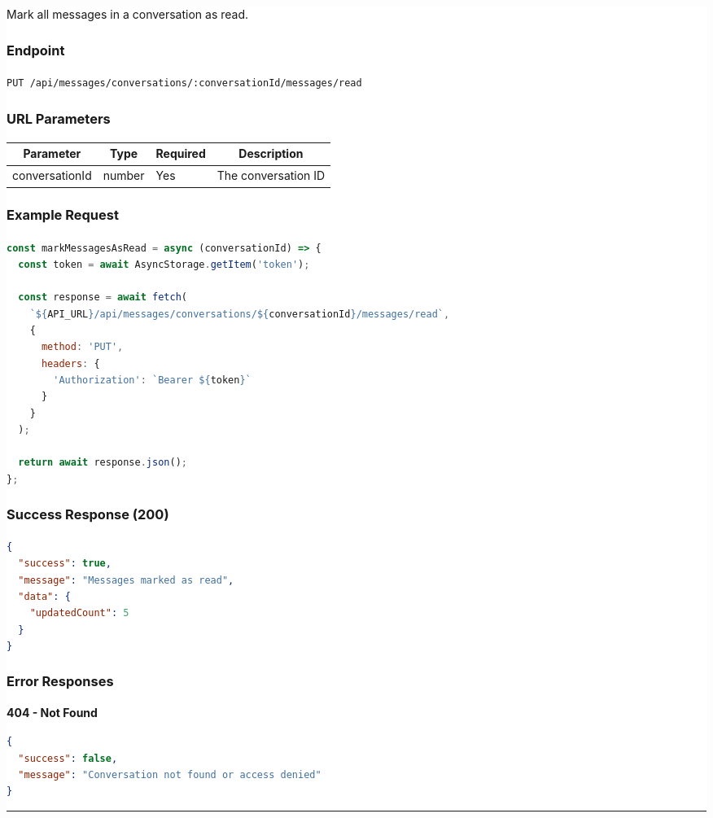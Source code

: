Mark all messages in a conversation as read.

### Endpoint
```
PUT /api/messages/conversations/:conversationId/messages/read
```

### URL Parameters
| Parameter | Type | Required | Description |
|-----------|------|----------|-------------|
| conversationId | number | Yes | The conversation ID |

### Example Request
```javascript
const markMessagesAsRead = async (conversationId) => {
  const token = await AsyncStorage.getItem('token');
  
  const response = await fetch(
    `${API_URL}/api/messages/conversations/${conversationId}/messages/read`,
    {
      method: 'PUT',
      headers: {
        'Authorization': `Bearer ${token}`
      }
    }
  );

  return await response.json();
};
```

### Success Response (200)
```json
{
  "success": true,
  "message": "Messages marked as read",
  "data": {
    "updatedCount": 5
  }
}
```

### Error Responses

**404 - Not Found**
```json
{
  "success": false,
  "message": "Conversation not found or access denied"
}
```

---